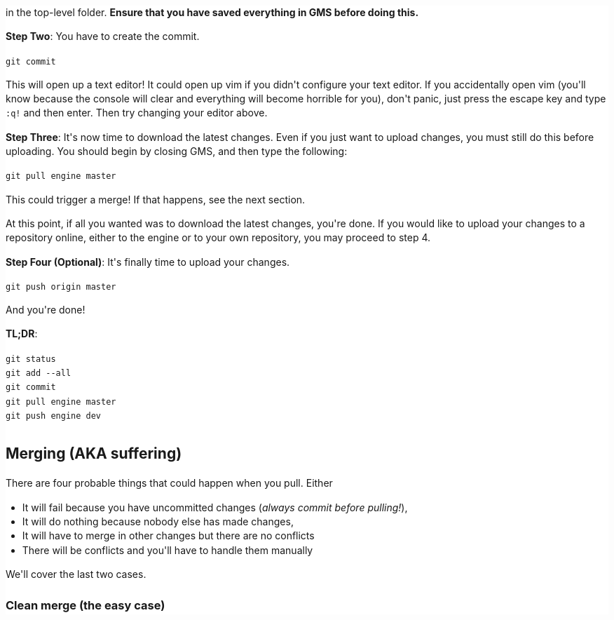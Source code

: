 in the top-level folder. **Ensure that you have saved everything in GMS before doing this.**

**Step Two**: You have to create the commit.

```
git commit
```

This will open up a text editor! It could open up vim if you didn't configure your text editor. If you accidentally open
vim (you'll know because the console will clear and everything will become horrible for you), don't panic, just press
the escape key and type `:q!` and then enter. Then try changing your editor above.

**Step Three**: It's now time to download the latest changes. Even if you just want to upload changes, you must still do this before uploading. You should begin by closing GMS, and then type the following:

```
git pull engine master
```

This could trigger a merge! If that happens, see the next section.

At this point, if all you wanted was to download the latest changes, you're done. If you would like to upload your changes
to a repository online, either to the engine or to your own repository, you may proceed to step 4.

**Step Four (Optional)**: It's finally time to upload your changes.

```
git push origin master
```

And you're done!

**TL;DR**:

```
git status
git add --all
git commit
git pull engine master
git push engine dev
```

## Merging (AKA suffering)

There are four probable things that could happen when you pull. Either

- It will fail because you have uncommitted changes (*always commit before pulling!*),
- It will do nothing because nobody else has made changes,
- It will have to merge in other changes but there are no conflicts
- There will be conflicts and you'll have to handle them manually

We'll cover the last two cases.

### Clean merge (the easy case)

